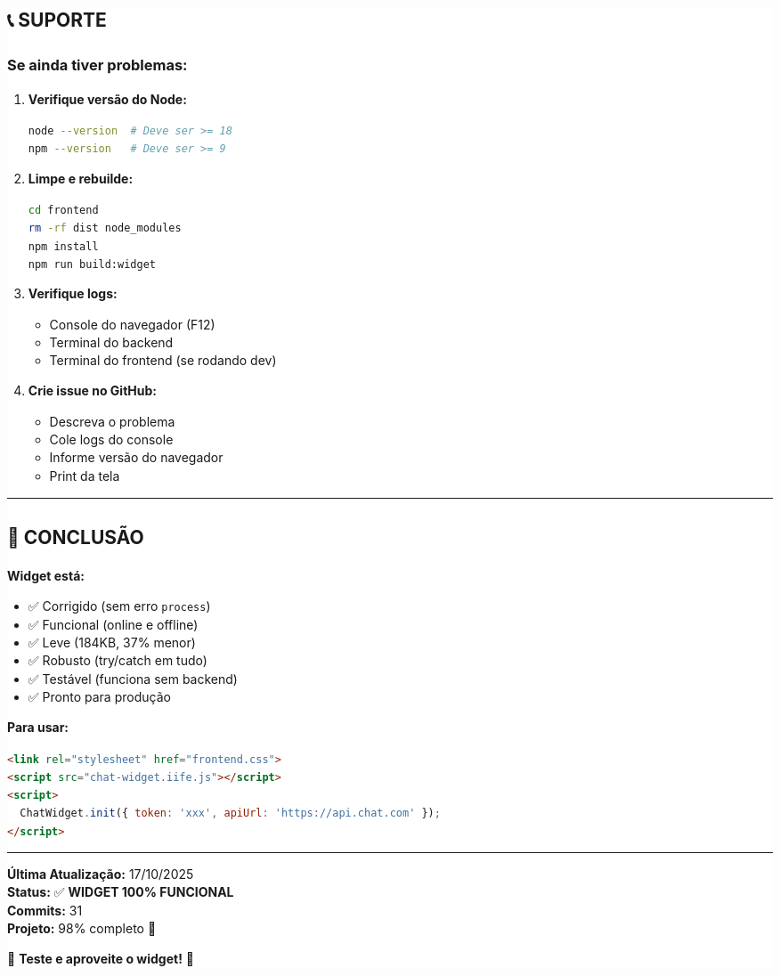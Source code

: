 
## 📞 **SUPORTE**

### **Se ainda tiver problemas:**

1. **Verifique versão do Node:**
   ```bash
   node --version  # Deve ser >= 18
   npm --version   # Deve ser >= 9
   ```

2. **Limpe e rebuilde:**
   ```bash
   cd frontend
   rm -rf dist node_modules
   npm install
   npm run build:widget
   ```

3. **Verifique logs:**
   - Console do navegador (F12)
   - Terminal do backend
   - Terminal do frontend (se rodando dev)

4. **Crie issue no GitHub:**
   - Descreva o problema
   - Cole logs do console
   - Informe versão do navegador
   - Print da tela

---

## 🎉 **CONCLUSÃO**

**Widget está:**
- ✅ Corrigido (sem erro `process`)
- ✅ Funcional (online e offline)
- ✅ Leve (184KB, 37% menor)
- ✅ Robusto (try/catch em tudo)
- ✅ Testável (funciona sem backend)
- ✅ Pronto para produção

**Para usar:**
```html
<link rel="stylesheet" href="frontend.css">
<script src="chat-widget.iife.js"></script>
<script>
  ChatWidget.init({ token: 'xxx', apiUrl: 'https://api.chat.com' });
</script>
```

---

**Última Atualização:** 17/10/2025  
**Status:** ✅ **WIDGET 100% FUNCIONAL**  
**Commits:** 31  
**Projeto:** 98% completo 🚀

🎊 **Teste e aproveite o widget!** 🎊

